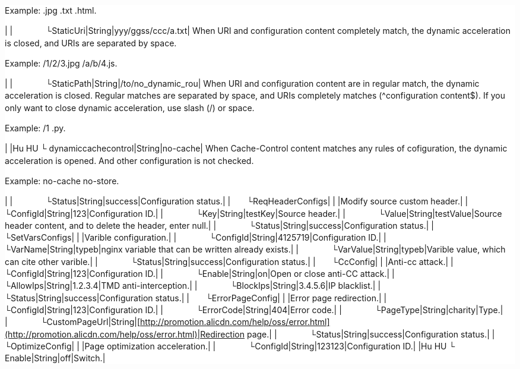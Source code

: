  Example: .jpg .txt .html.

 |
|    └StaticUri|String|yyy/ggss/ccc/a.txt| When URI and configuration content completely match, the dynamic acceleration is closed, and URIs are separated by space.

 Example: /1/2/3.jpg /a/b/4.js.

 |
|    └StaticPath|String|/to/no\_dynamic\_rou| When URI and configuration content are in regular match, the dynamic acceleration is closed. Regular matches are separated by space, and URIs completely matches \(^configuration content$\). If you only want to close dynamic acceleration, use slash \(/\) or space.  

 Example: /1 .py.

 |
|Hu HU └ dynamiccachecontrol|String|no-cache| When Cache-Control content matches any rules of cofiguration, the dynamic acceleration is opened. And other configuration is not checked.

 Example: no-cache no-store.

 |
|    └Status|String|success|Configuration status.|
|  └ReqHeaderConfigs| | |Modify source custom header.|
|    └ConfigId|String|123|Configuration ID.|
|    └Key|String|testKey|Source header.|
|    └Value|String|testValue|Source header content, and to delete the header, enter null.|
|    └Status|String|success|Configuration status.|
|  └SetVarsConfigs| | |Varible configuration.|
|    └ConfigId|String|4125719|Configuration ID.|
|    └VarName|String|typeb|nginx variable that can be written already exists.|
|    └VarValue|String|typeb|Varible value, which can cite other varible.|
|    └Status|String|success|Configuration status.|
|  └CcConfig| | |Anti-cc attack.|
|    └ConfigId|String|123|Configuration ID.|
|    └Enable|String|on|Open or close anti-CC attack.|
|    └AllowIps|String|1.2.3.4|TMD anti-interception.|
|    └BlockIps|String|3.4.5.6|IP blacklist.|
|    └Status|String|success|Configuration status.|
|  └ErrorPageConfig| | |Error page redirection.|
|    └ConfigId|String|123|Configuration ID.|
|    └ErrorCode|String|404|Error code.|
|    └PageType|String|charity|Type.|
|    └CustomPageUrl|String|[http://promotion.alicdn.com/help/oss/error.html](http://promotion.alicdn.com/help/oss/error.html)|Redirection page.|
|    └Status|String|success|Configuration status.|
|  └OptimizeConfig| | |Page optimization acceleration.|
|    └ConfigId|String|123123|Configuration ID.|
|Hu HU └ Enable|String|off|Switch.|
